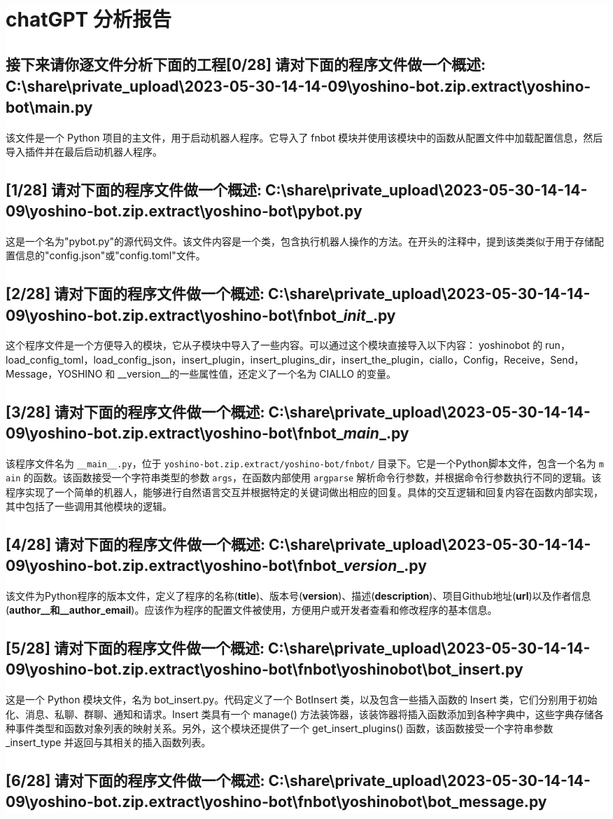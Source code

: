 # chatGPT 分析报告
## 接下来请你逐文件分析下面的工程[0/28] 请对下面的程序文件做一个概述: C:\share\private_upload\2023-05-30-14-14-09\yoshino-bot.zip.extract\yoshino-bot\main.py

该文件是一个 Python 项目的主文件，用于启动机器人程序。它导入了 fnbot 模块并使用该模块中的函数从配置文件中加载配置信息，然后导入插件并在最后启动机器人程序。

## [1/28] 请对下面的程序文件做一个概述: C:\share\private_upload\2023-05-30-14-14-09\yoshino-bot.zip.extract\yoshino-bot\pybot.py

这是一个名为"pybot.py"的源代码文件。该文件内容是一个类，包含执行机器人操作的方法。在开头的注释中，提到该类类似于用于存储配置信息的"config.json"或"config.toml"文件。

## [2/28] 请对下面的程序文件做一个概述: C:\share\private_upload\2023-05-30-14-14-09\yoshino-bot.zip.extract\yoshino-bot\fnbot\__init__.py

这个程序文件是一个方便导入的模块，它从子模块中导入了一些内容。可以通过这个模块直接导入以下内容： yoshinobot 的 run，load_config_toml，load_config_json，insert_plugin，insert_plugins_dir，insert_the_plugin，ciallo，Config，Receive，Send，Message，YOSHINO 和 __version__的一些属性值，还定义了一个名为 CIALLO 的变量。

## [3/28] 请对下面的程序文件做一个概述: C:\share\private_upload\2023-05-30-14-14-09\yoshino-bot.zip.extract\yoshino-bot\fnbot\__main__.py

该程序文件名为 `__main__.py`，位于 `yoshino-bot.zip.extract/yoshino-bot/fnbot/` 目录下。它是一个Python脚本文件，包含一个名为 `main` 的函数。该函数接受一个字符串类型的参数 `args`，在函数内部使用 `argparse` 解析命令行参数，并根据命令行参数执行不同的逻辑。该程序实现了一个简单的机器人，能够进行自然语言交互并根据特定的关键词做出相应的回复。具体的交互逻辑和回复内容在函数内部实现，其中包括了一些调用其他模块的逻辑。

## [4/28] 请对下面的程序文件做一个概述: C:\share\private_upload\2023-05-30-14-14-09\yoshino-bot.zip.extract\yoshino-bot\fnbot\__version__.py

该文件为Python程序的版本文件，定义了程序的名称(__title__)、版本号(__version__)、描述(__description__)、项目Github地址(__url__)以及作者信息(__author__和__author_email__)。应该作为程序的配置文件被使用，方便用户或开发者查看和修改程序的基本信息。

## [5/28] 请对下面的程序文件做一个概述: C:\share\private_upload\2023-05-30-14-14-09\yoshino-bot.zip.extract\yoshino-bot\fnbot\yoshinobot\bot_insert.py

这是一个 Python 模块文件，名为 bot_insert.py。代码定义了一个 BotInsert 类，以及包含一些插入函数的 Insert 类，它们分别用于初始化、消息、私聊、群聊、通知和请求。Insert 类具有一个 manage() 方法装饰器，该装饰器将插入函数添加到各种字典中，这些字典存储各种事件类型和函数对象列表的映射关系。另外，这个模块还提供了一个 get_insert_plugins() 函数，该函数接受一个字符串参数 _insert_type 并返回与其相关的插入函数列表。

## [6/28] 请对下面的程序文件做一个概述: C:\share\private_upload\2023-05-30-14-14-09\yoshino-bot.zip.extract\yoshino-bot\fnbot\yoshinobot\bot_message.py
